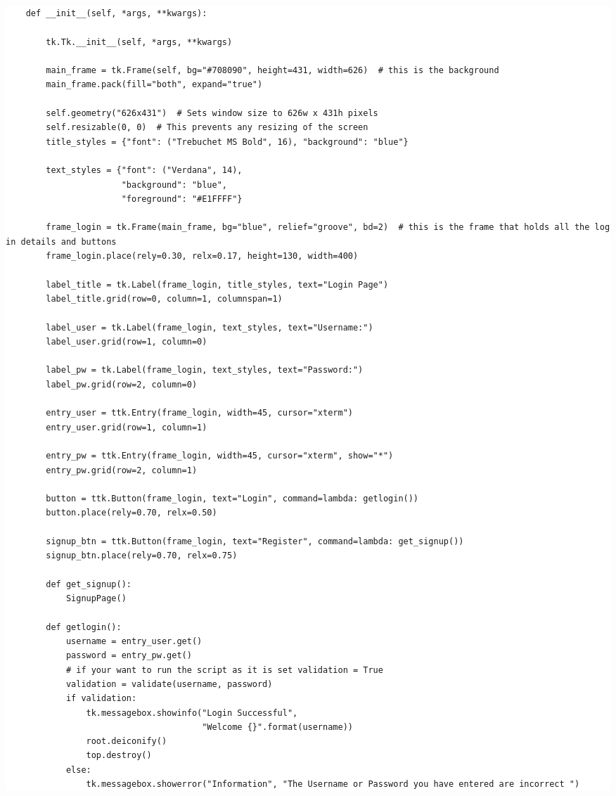         def __init__(self, *args, **kwargs):
    
            tk.Tk.__init__(self, *args, **kwargs)
    
            main_frame = tk.Frame(self, bg="#708090", height=431, width=626)  # this is the background
            main_frame.pack(fill="both", expand="true")
    
            self.geometry("626x431")  # Sets window size to 626w x 431h pixels
            self.resizable(0, 0)  # This prevents any resizing of the screen
            title_styles = {"font": ("Trebuchet MS Bold", 16), "background": "blue"}
    
            text_styles = {"font": ("Verdana", 14),
                           "background": "blue",
                           "foreground": "#E1FFFF"}
    
            frame_login = tk.Frame(main_frame, bg="blue", relief="groove", bd=2)  # this is the frame that holds all the login details and buttons
            frame_login.place(rely=0.30, relx=0.17, height=130, width=400)
    
            label_title = tk.Label(frame_login, title_styles, text="Login Page")
            label_title.grid(row=0, column=1, columnspan=1)
    
            label_user = tk.Label(frame_login, text_styles, text="Username:")
            label_user.grid(row=1, column=0)
    
            label_pw = tk.Label(frame_login, text_styles, text="Password:")
            label_pw.grid(row=2, column=0)
    
            entry_user = ttk.Entry(frame_login, width=45, cursor="xterm")
            entry_user.grid(row=1, column=1)
    
            entry_pw = ttk.Entry(frame_login, width=45, cursor="xterm", show="*")
            entry_pw.grid(row=2, column=1)
    
            button = ttk.Button(frame_login, text="Login", command=lambda: getlogin())
            button.place(rely=0.70, relx=0.50)
    
            signup_btn = ttk.Button(frame_login, text="Register", command=lambda: get_signup())
            signup_btn.place(rely=0.70, relx=0.75)
    
            def get_signup():
                SignupPage()
    
            def getlogin():
                username = entry_user.get()
                password = entry_pw.get()
                # if your want to run the script as it is set validation = True
                validation = validate(username, password)
                if validation:
                    tk.messagebox.showinfo("Login Successful",
                                           "Welcome {}".format(username))
                    root.deiconify()
                    top.destroy()
                else:
                    tk.messagebox.showerror("Information", "The Username or Password you have entered are incorrect ")
    